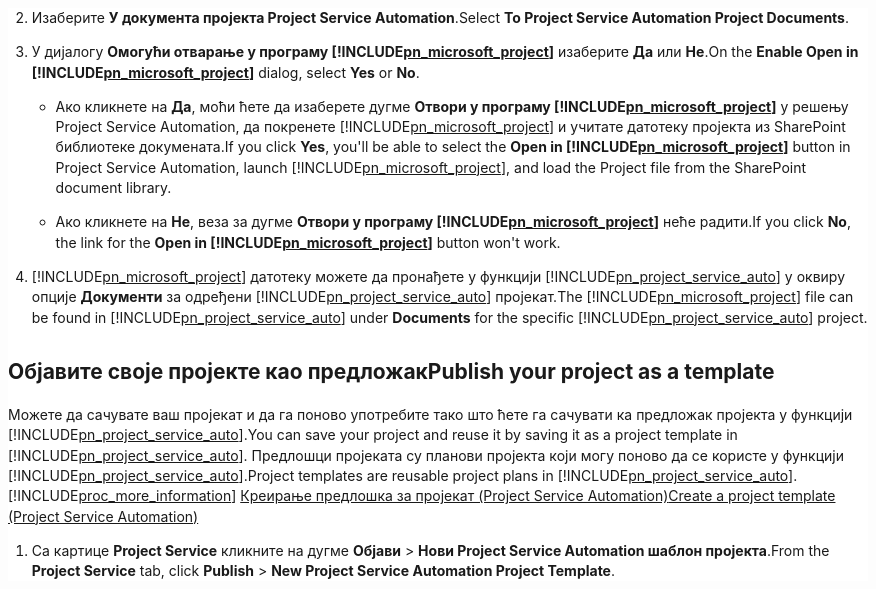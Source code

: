 2. <span data-ttu-id="1b7f3-182">Изаберите **У документа пројекта Project Service Automation**.</span><span class="sxs-lookup"><span data-stu-id="1b7f3-182">Select **To Project Service Automation Project Documents**.</span></span>  

3. <span data-ttu-id="1b7f3-183">У дијалогу **Омогући отварање у програму [!INCLUDE[pn_microsoft_project](../includes/pn-microsoft-project.md)]** изаберите **Да** или **Не**.</span><span class="sxs-lookup"><span data-stu-id="1b7f3-183">On the **Enable Open in [!INCLUDE[pn_microsoft_project](../includes/pn-microsoft-project.md)]** dialog, select **Yes** or **No**.</span></span>  

   - <span data-ttu-id="1b7f3-184">Ако кликнете на **Да**, моћи ћете да изаберете дугме **Отвори у програму [!INCLUDE[pn_microsoft_project](../includes/pn-microsoft-project.md)]** у решењу Project Service Automation, да покренете [!INCLUDE[pn_microsoft_project](../includes/pn-microsoft-project.md)] и учитате датотеку пројекта из SharePoint библиотеке докумената.</span><span class="sxs-lookup"><span data-stu-id="1b7f3-184">If you click **Yes**, you'll be able to select the **Open in [!INCLUDE[pn_microsoft_project](../includes/pn-microsoft-project.md)]** button in Project Service Automation, launch [!INCLUDE[pn_microsoft_project](../includes/pn-microsoft-project.md)], and load the Project file from the SharePoint document library.</span></span>  

   - <span data-ttu-id="1b7f3-185">Ако кликнете на **Не**, веза за дугме **Отвори у програму [!INCLUDE[pn_microsoft_project](../includes/pn-microsoft-project.md)]** неће радити.</span><span class="sxs-lookup"><span data-stu-id="1b7f3-185">If you click **No**, the link for the **Open in [!INCLUDE[pn_microsoft_project](../includes/pn-microsoft-project.md)]** button won't work.</span></span>  

4. <span data-ttu-id="1b7f3-186">[!INCLUDE[pn_microsoft_project](../includes/pn-microsoft-project.md)] датотеку можете да пронађете у функцији [!INCLUDE[pn_project_service_auto](../includes/pn-project-service-auto.md)] у оквиру опције **Документи** за одређени [!INCLUDE[pn_project_service_auto](../includes/pn-project-service-auto.md)] пројекат.</span><span class="sxs-lookup"><span data-stu-id="1b7f3-186">The [!INCLUDE[pn_microsoft_project](../includes/pn-microsoft-project.md)] file can be found in [!INCLUDE[pn_project_service_auto](../includes/pn-project-service-auto.md)] under **Documents** for the specific [!INCLUDE[pn_project_service_auto](../includes/pn-project-service-auto.md)] project.</span></span>  

## <a name="publish--your-project-as-a-template"></a><span data-ttu-id="1b7f3-187">Објавите своје пројекте као предложак</span><span class="sxs-lookup"><span data-stu-id="1b7f3-187">Publish  your project as a template</span></span>  
 <span data-ttu-id="1b7f3-188">Можете да сачувате ваш пројекат и да га поново употребите тако што ћете га сачувати ка предложак пројекта у функцији [!INCLUDE[pn_project_service_auto](../includes/pn-project-service-auto.md)].</span><span class="sxs-lookup"><span data-stu-id="1b7f3-188">You can save your project and reuse it by saving it as a project template in [!INCLUDE[pn_project_service_auto](../includes/pn-project-service-auto.md)].</span></span>  <span data-ttu-id="1b7f3-189">Предлошци пројеката су планови пројекта који могу поново да се користе у функцији [!INCLUDE[pn_project_service_auto](../includes/pn-project-service-auto.md)].</span><span class="sxs-lookup"><span data-stu-id="1b7f3-189">Project templates are reusable project plans in [!INCLUDE[pn_project_service_auto](../includes/pn-project-service-auto.md)].</span></span> [!INCLUDE[proc_more_information](../includes/proc-more-information.md)] <span data-ttu-id="1b7f3-190">[Креирање предлошка за пројекат (Project Service Automation)](../psa/create-project-template.md)</span><span class="sxs-lookup"><span data-stu-id="1b7f3-190">[Create a project template (Project Service Automation)](../psa/create-project-template.md)</span></span>  

1. <span data-ttu-id="1b7f3-191">Са картице **Project Service** кликните на дугме **Објави** > **Нови Project Service Automation шаблон пројекта**.</span><span class="sxs-lookup"><span data-stu-id="1b7f3-191">From the **Project Service** tab, click **Publish** > **New Project Service Automation Project Template**.</span></span>  
